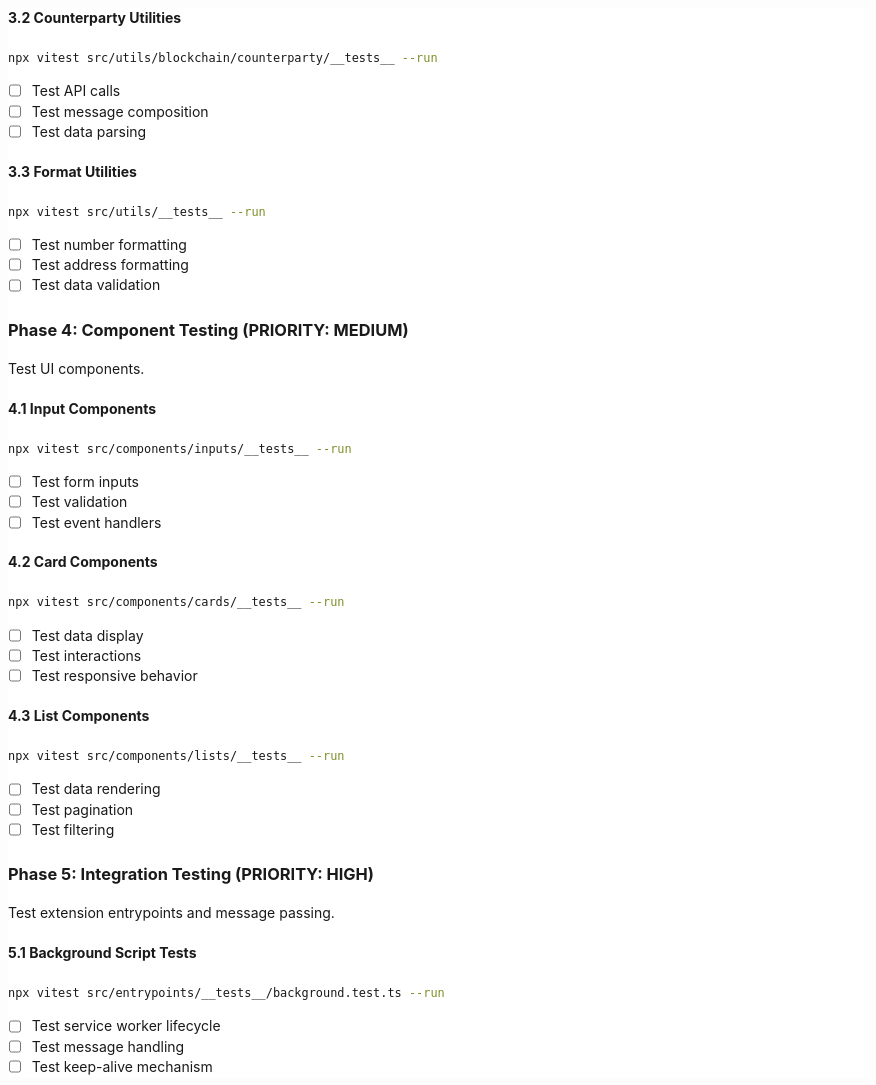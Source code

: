 #### 3.2 Counterparty Utilities
```bash
npx vitest src/utils/blockchain/counterparty/__tests__ --run
```
- [ ] Test API calls
- [ ] Test message composition
- [ ] Test data parsing

#### 3.3 Format Utilities
```bash
npx vitest src/utils/__tests__ --run
```
- [ ] Test number formatting
- [ ] Test address formatting
- [ ] Test data validation

### Phase 4: Component Testing (PRIORITY: MEDIUM)
Test UI components.

#### 4.1 Input Components
```bash
npx vitest src/components/inputs/__tests__ --run
```
- [ ] Test form inputs
- [ ] Test validation
- [ ] Test event handlers

#### 4.2 Card Components
```bash
npx vitest src/components/cards/__tests__ --run
```
- [ ] Test data display
- [ ] Test interactions
- [ ] Test responsive behavior

#### 4.3 List Components
```bash
npx vitest src/components/lists/__tests__ --run
```
- [ ] Test data rendering
- [ ] Test pagination
- [ ] Test filtering

### Phase 5: Integration Testing (PRIORITY: HIGH)
Test extension entrypoints and message passing.

#### 5.1 Background Script Tests
```bash
npx vitest src/entrypoints/__tests__/background.test.ts --run
```
- [ ] Test service worker lifecycle
- [ ] Test message handling
- [ ] Test keep-alive mechanism
